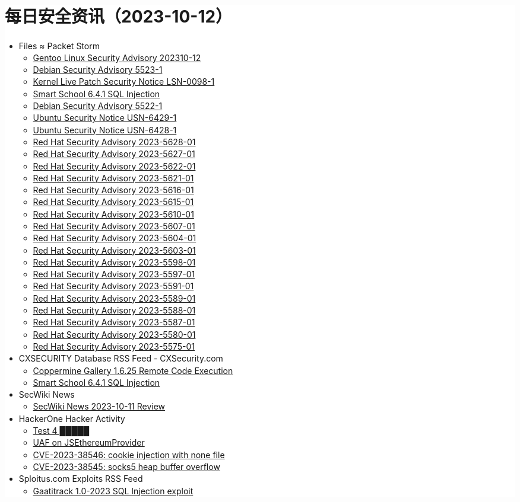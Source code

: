 # 每日安全资讯（2023-10-12）

- Files ≈ Packet Storm
  - [Gentoo Linux Security Advisory 202310-12](https://packetstormsecurity.com/files/175074/glsa-202310-12.txt)
  - [Debian Security Advisory 5523-1](https://packetstormsecurity.com/files/175073/dsa-5523-1.txt)
  - [Kernel Live Patch Security Notice LSN-0098-1](https://packetstormsecurity.com/files/175072/LSN-0098-1.txt)
  - [Smart School 6.4.1 SQL Injection](https://packetstormsecurity.com/files/175071/smartschool641-sql.txt)
  - [Debian Security Advisory 5522-1](https://packetstormsecurity.com/files/175070/dsa-5522-1.txt)
  - [Ubuntu Security Notice USN-6429-1](https://packetstormsecurity.com/files/175069/USN-6429-1.txt)
  - [Ubuntu Security Notice USN-6428-1](https://packetstormsecurity.com/files/175068/USN-6428-1.txt)
  - [Red Hat Security Advisory 2023-5628-01](https://packetstormsecurity.com/files/175067/RHSA-2023-5628-01.txt)
  - [Red Hat Security Advisory 2023-5627-01](https://packetstormsecurity.com/files/175066/RHSA-2023-5627-01.txt)
  - [Red Hat Security Advisory 2023-5622-01](https://packetstormsecurity.com/files/175065/RHSA-2023-5622-01.txt)
  - [Red Hat Security Advisory 2023-5621-01](https://packetstormsecurity.com/files/175064/RHSA-2023-5621-01.txt)
  - [Red Hat Security Advisory 2023-5616-01](https://packetstormsecurity.com/files/175063/RHSA-2023-5616-01.txt)
  - [Red Hat Security Advisory 2023-5615-01](https://packetstormsecurity.com/files/175062/RHSA-2023-5615-01.txt)
  - [Red Hat Security Advisory 2023-5610-01](https://packetstormsecurity.com/files/175061/RHSA-2023-5610-01.txt)
  - [Red Hat Security Advisory 2023-5607-01](https://packetstormsecurity.com/files/175060/RHSA-2023-5607-01.txt)
  - [Red Hat Security Advisory 2023-5604-01](https://packetstormsecurity.com/files/175059/RHSA-2023-5604-01.txt)
  - [Red Hat Security Advisory 2023-5603-01](https://packetstormsecurity.com/files/175058/RHSA-2023-5603-01.txt)
  - [Red Hat Security Advisory 2023-5598-01](https://packetstormsecurity.com/files/175057/RHSA-2023-5598-01.txt)
  - [Red Hat Security Advisory 2023-5597-01](https://packetstormsecurity.com/files/175056/RHSA-2023-5597-01.txt)
  - [Red Hat Security Advisory 2023-5591-01](https://packetstormsecurity.com/files/175055/RHSA-2023-5591-01.txt)
  - [Red Hat Security Advisory 2023-5589-01](https://packetstormsecurity.com/files/175054/RHSA-2023-5589-01.txt)
  - [Red Hat Security Advisory 2023-5588-01](https://packetstormsecurity.com/files/175053/RHSA-2023-5588-01.txt)
  - [Red Hat Security Advisory 2023-5587-01](https://packetstormsecurity.com/files/175052/RHSA-2023-5587-01.txt)
  - [Red Hat Security Advisory 2023-5580-01](https://packetstormsecurity.com/files/175051/RHSA-2023-5580-01.txt)
  - [Red Hat Security Advisory 2023-5575-01](https://packetstormsecurity.com/files/175050/RHSA-2023-5575-01.txt)
- CXSECURITY Database RSS Feed - CXSecurity.com
  - [Coppermine Gallery 1.6.25 Remote Code Execution](https://cxsecurity.com/issue/WLB-2023100028)
  - [Smart School 6.4.1 SQL Injection](https://cxsecurity.com/issue/WLB-2023100027)
- SecWiki News
  - [SecWiki News 2023-10-11 Review](http://www.sec-wiki.com/?2023-10-11)
- HackerOne Hacker Activity
  - [Test 4 █████](https://hackerone.com/reports/2202639)
  - [UAF on JSEthereumProvider](https://hackerone.com/reports/1977252)
  - [CVE-2023-38546: cookie injection with none file](https://hackerone.com/reports/2148242)
  - [CVE-2023-38545: socks5 heap buffer overflow](https://hackerone.com/reports/2187833)
- Sploitus.com Exploits RSS Feed
  - [Gaatitrack 1.0-2023 SQL Injection exploit](https://sploitus.com/exploit?id=PACKETSTORM:175037&utm_source=rss&utm_medium=rss)